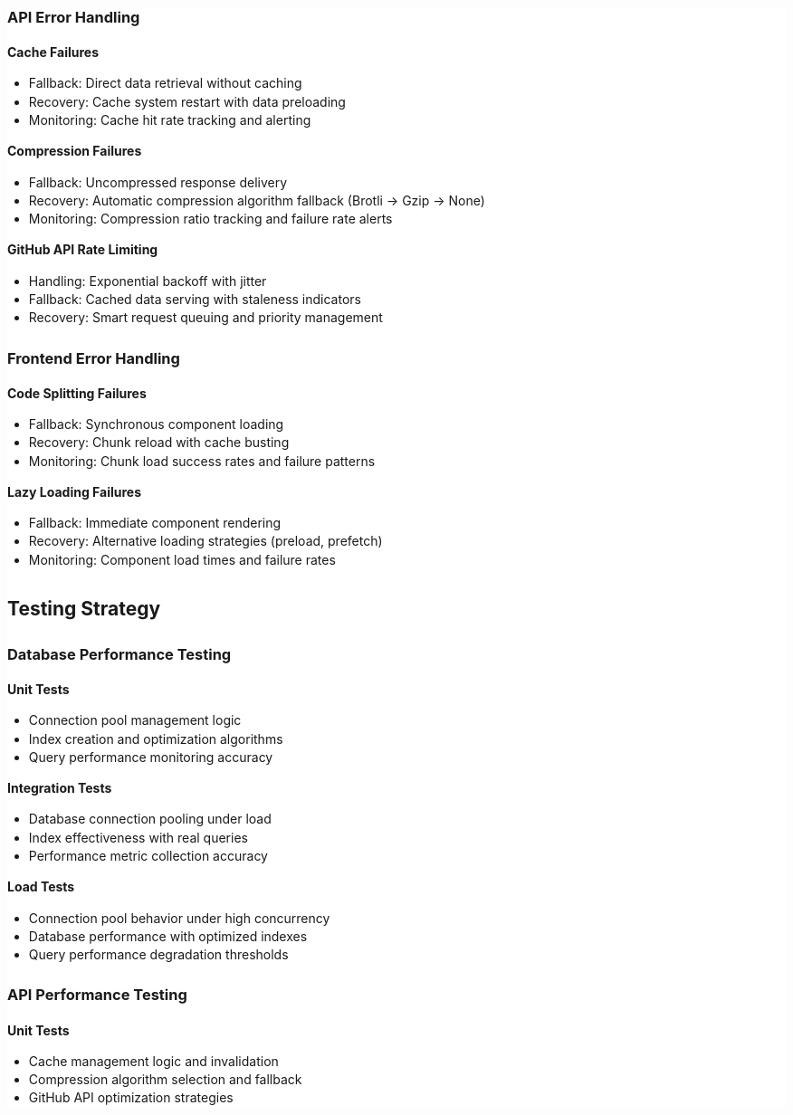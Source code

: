 ### API Error Handling

**Cache Failures**
- Fallback: Direct data retrieval without caching
- Recovery: Cache system restart with data preloading
- Monitoring: Cache hit rate tracking and alerting

**Compression Failures**
- Fallback: Uncompressed response delivery
- Recovery: Automatic compression algorithm fallback (Brotli → Gzip → None)
- Monitoring: Compression ratio tracking and failure rate alerts

**GitHub API Rate Limiting**
- Handling: Exponential backoff with jitter
- Fallback: Cached data serving with staleness indicators
- Recovery: Smart request queuing and priority management

### Frontend Error Handling

**Code Splitting Failures**
- Fallback: Synchronous component loading
- Recovery: Chunk reload with cache busting
- Monitoring: Chunk load success rates and failure patterns

**Lazy Loading Failures**
- Fallback: Immediate component rendering
- Recovery: Alternative loading strategies (preload, prefetch)
- Monitoring: Component load times and failure rates

## Testing Strategy

### Database Performance Testing

**Unit Tests**
- Connection pool management logic
- Index creation and optimization algorithms
- Query performance monitoring accuracy

**Integration Tests**
- Database connection pooling under load
- Index effectiveness with real queries
- Performance metric collection accuracy

**Load Tests**
- Connection pool behavior under high concurrency
- Database performance with optimized indexes
- Query performance degradation thresholds

### API Performance Testing

**Unit Tests**
- Cache management logic and invalidation
- Compression algorithm selection and fallback
- GitHub API optimization strategies
